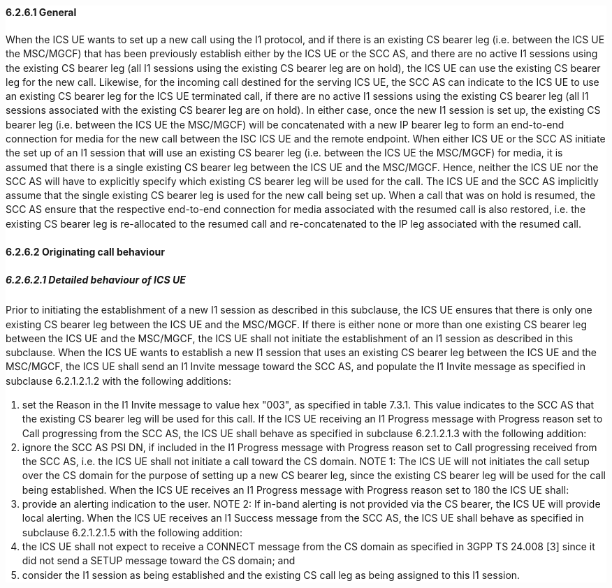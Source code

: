 #### 6.2.6.1 General
When the ICS UE wants to set up a new call using the I1 protocol, and if there
is an existing CS bearer leg (i.e. between the ICS UE the MSC/MGCF) that has
been previously establish either by the ICS UE or the SCC AS, and there are no
active I1 sessions using the existing CS bearer leg (all I1 sessions using the
existing CS bearer leg are on hold), the ICS UE can use the existing CS bearer
leg for the new call. Likewise, for the incoming call destined for the serving
ICS UE, the SCC AS can indicate to the ICS UE to use an existing CS bearer leg
for the ICS UE terminated call, if there are no active I1 sessions using the
existing CS bearer leg (all I1 sessions associated with the existing CS bearer
leg are on hold). In either case, once the new I1 session is set up, the
existing CS bearer leg (i.e. between the ICS UE the MSC/MGCF) will be
concatenated with a new IP bearer leg to form an end-to-end connection for
media for the new call between the ISC ICS UE and the remote endpoint.
When either ICS UE or the SCC AS initiate the set up of an I1 session that
will use an existing CS bearer leg (i.e. between the ICS UE the MSC/MGCF) for
media, it is assumed that there is a single existing CS bearer leg between the
ICS UE and the MSC/MGCF. Hence, neither the ICS UE nor the SCC AS will have to
explicitly specify which existing CS bearer leg will be used for the call. The
ICS UE and the SCC AS implicitly assume that the single existing CS bearer leg
is used for the new call being set up. When a call that was on hold is
resumed, the SCC AS ensure that the respective end-to-end connection for media
associated with the resumed call is also restored, i.e. the existing CS bearer
leg is re-allocated to the resumed call and re-concatenated to the IP leg
associated with the resumed call.
#### 6.2.6.2 Originating call behaviour
##### 6.2.6.2.1 Detailed behaviour of ICS UE
Prior to initiating the establishment of a new I1 session as described in this
subclause, the ICS UE ensures that there is only one existing CS bearer leg
between the ICS UE and the MSC/MGCF. If there is either none or more than one
existing CS bearer leg between the ICS UE and the MSC/MGCF, the ICS UE shall
not initiate the establishment of an I1 session as described in this
subclause.
When the ICS UE wants to establish a new I1 session that uses an existing CS
bearer leg between the ICS UE and the MSC/MGCF, the ICS UE shall send an I1
Invite message toward the SCC AS, and populate the I1 Invite message as
specified in subclause 6.2.1.2.1.2 with the following additions:
1) set the Reason in the I1 Invite message to value hex \"003\", as specified
in table 7.3.1. This value indicates to the SCC AS that the existing CS bearer
leg will be used for this call.
If the ICS UE receiving an I1 Progress message with Progress reason set to
Call progressing from the SCC AS, the ICS UE shall behave as specified in
subclause 6.2.1.2.1.3 with the following addition:
1) ignore the SCC AS PSI DN, if included in the I1 Progress message with
Progress reason set to Call progressing received from the SCC AS, i.e. the ICS
UE shall not initiate a call toward the CS domain.
NOTE 1: The ICS UE will not initiates the call setup over the CS domain for
the purpose of setting up a new CS bearer leg, since the existing CS bearer
leg will be used for the call being established.
When the ICS UE receives an I1 Progress message with Progress reason set to
180 the ICS UE shall:
1) provide an alerting indication to the user.
NOTE 2: If in-band alerting is not provided via the CS bearer, the ICS UE will
provide local alerting.
When the ICS UE receives an I1 Success message from the SCC AS, the ICS UE
shall behave as specified in subclause 6.2.1.2.1.5 with the following
addition:
1) the ICS UE shall not expect to receive a CONNECT message from the CS domain
as specified in 3GPP TS 24.008 [3] since it did not send a SETUP message
toward the CS domain; and
2) consider the I1 session as being established and the existing CS call leg
as being assigned to this I1 session.